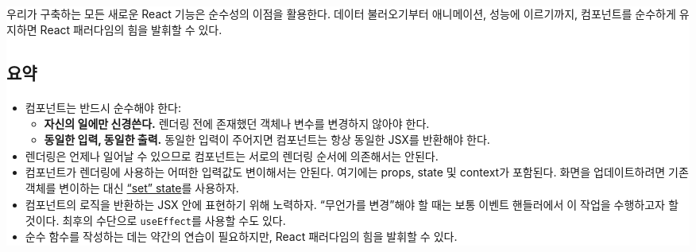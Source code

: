 우리가 구축하는 모든 새로운 React 기능은 순수성의 이점을 활용한다. 데이터 불러오기부터 애니메이션, 성능에 이르기까지, 컴포넌트를 순수하게 유지하면 React 패러다임의 힘을 발휘할 수 있다.

## 요약

- 컴포넌트는 반드시 순수해야 한다:
  - **자신의 일에만 신경쓴다.** 렌더링 전에 존재했던 객체나 변수를 변경하지 않아야 한다.
  - **동일한 입력, 동일한 출력.** 동일한 입력이 주어지면 컴포넌트는 항상 동일한 JSX를 반환해야 한다.
- 렌더링은 언제나 일어날 수 있으므로 컴포넌트는 서로의 렌더링 순서에 의존해서는 안된다.
- 컴포넌트가 렌더링에 사용하는 어떠한 입력값도 변이해서는 안된다. 여기에는 props, state 및 context가 포함된다. 화면을 업데이트하려면 기존 객체를 변이하는 대신 [“set” state](https://react.dev/learn/state-a-components-memory)를 사용하자.
- 컴포넌트의 로직을 반환하는 JSX 안에 표현하기 위해 노력하자. “무언가를 변경”해야 할 때는 보통 이벤트 핸들러에서 이 작업을 수행하고자 할 것이다. 최후의 수단으로 `useEffect`를 사용할 수도 있다.
- 순수 함수를 작성하는 데는 약간의 연습이 필요하지만, React 패러다임의 힘을 발휘할 수 있다.
